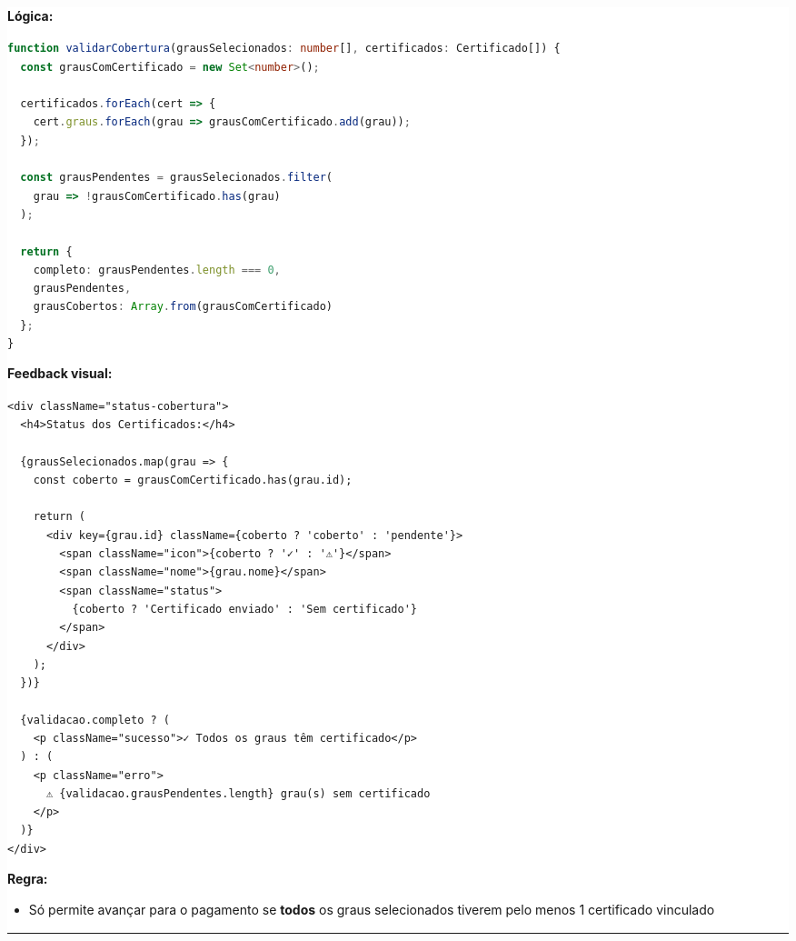 **Lógica:**
```typescript
function validarCobertura(grausSelecionados: number[], certificados: Certificado[]) {
  const grausComCertificado = new Set<number>();
  
  certificados.forEach(cert => {
    cert.graus.forEach(grau => grausComCertificado.add(grau));
  });
  
  const grausPendentes = grausSelecionados.filter(
    grau => !grausComCertificado.has(grau)
  );
  
  return {
    completo: grausPendentes.length === 0,
    grausPendentes,
    grausCobertos: Array.from(grausComCertificado)
  };
}
```

**Feedback visual:**
```tsx
<div className="status-cobertura">
  <h4>Status dos Certificados:</h4>
  
  {grausSelecionados.map(grau => {
    const coberto = grausComCertificado.has(grau.id);
    
    return (
      <div key={grau.id} className={coberto ? 'coberto' : 'pendente'}>
        <span className="icon">{coberto ? '✓' : '⚠️'}</span>
        <span className="nome">{grau.nome}</span>
        <span className="status">
          {coberto ? 'Certificado enviado' : 'Sem certificado'}
        </span>
      </div>
    );
  })}
  
  {validacao.completo ? (
    <p className="sucesso">✓ Todos os graus têm certificado</p>
  ) : (
    <p className="erro">
      ⚠️ {validacao.grausPendentes.length} grau(s) sem certificado
    </p>
  )}
</div>
```

**Regra:**
- Só permite avançar para o pagamento se **todos** os graus selecionados tiverem pelo menos 1 certificado vinculado

---